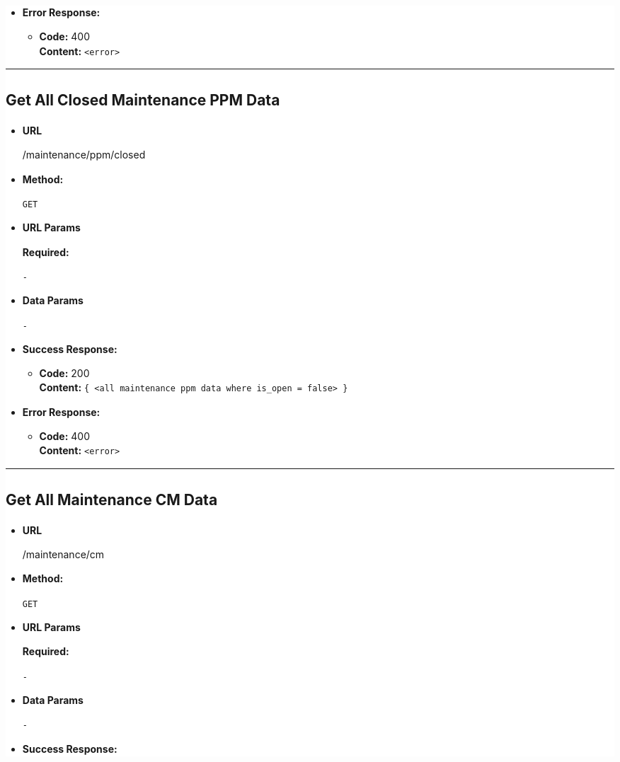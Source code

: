 * **Error Response:**

  * **Code:** 400 <br />
    **Content:** `<error>`

----
**Get All Closed Maintenance PPM Data**
----
   

* **URL**

  /maintenance/ppm/closed

* **Method:**

  `GET`
  
*  **URL Params**

   **Required:**
 
   `-`

* **Data Params**

  `-`

* **Success Response:**

  * **Code:** 200 <br />
    **Content:** `{ <all maintenance ppm data where is_open = false> }`
 
* **Error Response:**

  * **Code:** 400 <br />
    **Content:** `<error>`

----
**Get All Maintenance CM Data**
----
   

* **URL**

  /maintenance/cm

* **Method:**

  `GET`
  
*  **URL Params**

   **Required:**
 
   `-`

* **Data Params**

  `-`

* **Success Response:**
